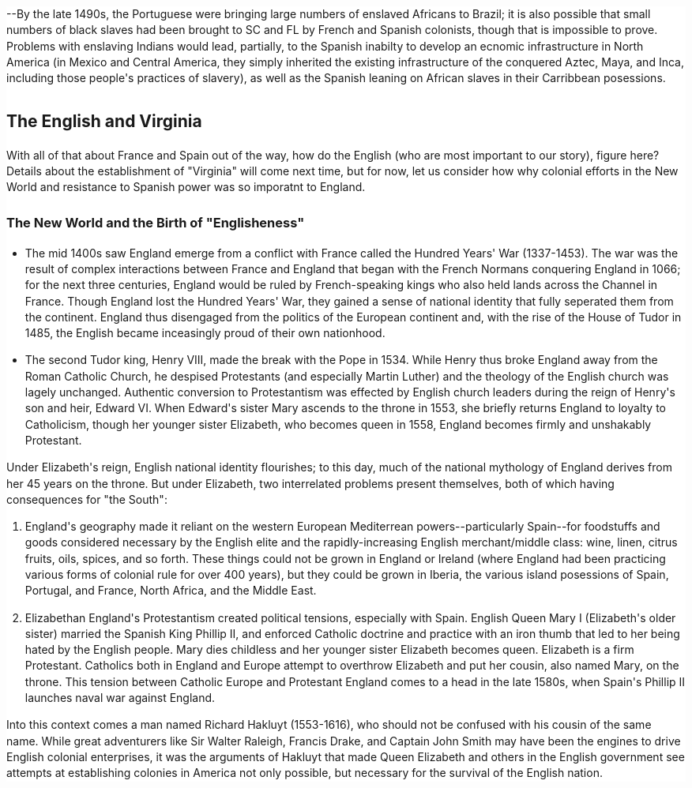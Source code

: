 --By the late 1490s, the Portuguese were bringing large numbers of enslaved Africans to Brazil; it is also possible that small numbers of black slaves had been brought to SC and FL by French and Spanish colonists, though that is impossible to prove. Problems with enslaving Indians would lead, partially, to the Spanish inabilty to develop an ecnomic infrastructure in North America (in Mexico and Central America, they simply inherited the existing infrastructure of the conquered Aztec, Maya, and Inca, including those people's practices of slavery), as well as the Spanish leaning on African slaves in their Carribbean posessions.

## The English and Virginia

With all of that about France and Spain out of the way, how do the English (who are most important to our story), figure here? Details about the establishment of "Virginia" will come next time, but for now, let us consider how why colonial efforts in the New World and resistance to Spanish power was so imporatnt to England.

### The New World and the Birth of "Englisheness"

- The mid 1400s saw England emerge from a conflict with France called the Hundred Years' War (1337-1453). The war was the result of complex interactions between France and England that began with the French Normans conquering England in 1066; for the next three centuries, England would be ruled by French-speaking kings who also held lands across the Channel in France. Though England lost the Hundred Years' War, they gained a sense of national identity that fully seperated them from the continent. England thus disengaged from the politics of the European continent and, with the rise of the House of Tudor in 1485, the English became inceasingly proud of their own nationhood.

- The second Tudor king, Henry VIII, made the break with the Pope in 1534. While Henry thus broke England away from the Roman Catholic Church, he despised Protestants (and especially Martin Luther) and the theology of the English church was lagely unchanged. Authentic conversion to Protestantism was effected by English church leaders during the reign of Henry's son and heir, Edward VI. When Edward's sister Mary ascends to the throne in 1553, she briefly returns England to loyalty to Catholicism, though her younger sister Elizabeth, who becomes queen in 1558, England becomes firmly and unshakably Protestant.

Under Elizabeth's reign, English national identity flourishes; to this day, much of the national mythology of England derives from her 45 years on the throne. But under Elizabeth, two interrelated problems present themselves, both of which having consequences for "the South":

 1. England's geography made it reliant on the western European Mediterrean powers--particularly Spain--for foodstuffs and goods considered necessary by the English elite and the rapidly-increasing English merchant/middle class: wine, linen, citrus fruits, oils, spices, and so forth. These things could not be grown in England or Ireland (where England had been practicing various forms of colonial rule for over 400 years), but they could be grown in Iberia, the various island posessions of Spain, Portugal, and France, North Africa, and the Middle East.

2. Elizabethan England's Protestantism created political tensions, especially with Spain. English Queen Mary I (Elizabeth's older sister) married the Spanish King Phillip II, and enforced Catholic doctrine and practice with an iron thumb that led to her being hated by the English people. Mary dies childless and her younger sister Elizabeth becomes queen. Elizabeth is a firm Protestant. Catholics both in England and Europe attempt to overthrow Elizabeth and put her cousin, also named Mary, on the throne. This tension between Catholic Europe and Protestant England comes to a head in the late 1580s, when Spain's Phillip II launches naval war against England.

Into this context comes a man named Richard Hakluyt (1553-1616), who should not be confused with his cousin of the same name. While great adventurers like Sir Walter Raleigh, Francis Drake, and Captain John Smith may have been the engines to drive English colonial enterprises, it was the arguments of Hakluyt that made Queen Elizabeth and others in the English government see attempts at establishing colonies in America not only possible, but necessary for the survival of the English nation.
